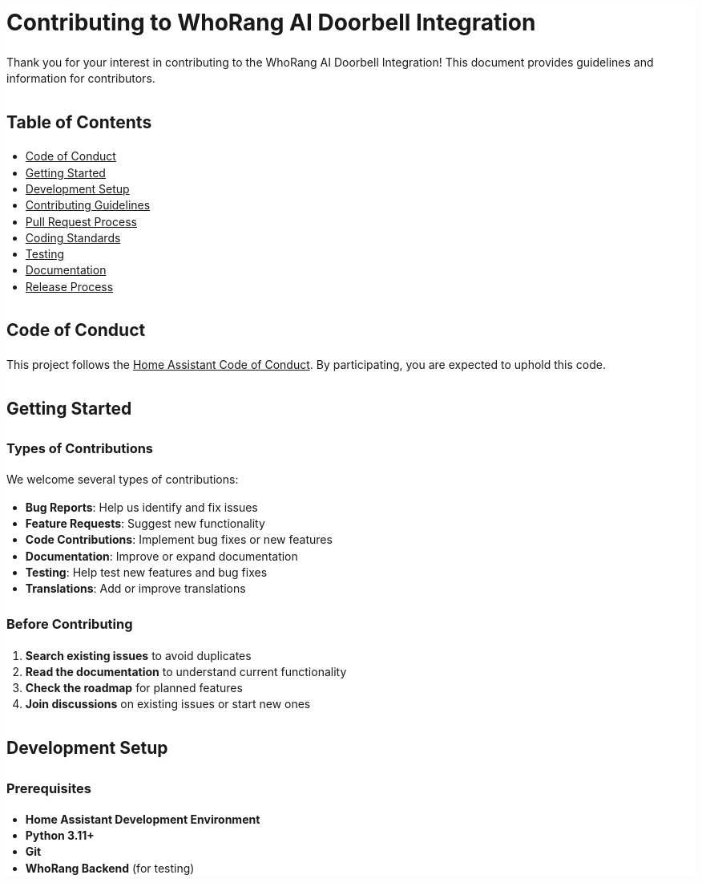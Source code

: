 # Contributing to WhoRang AI Doorbell Integration

Thank you for your interest in contributing to the WhoRang AI Doorbell Integration! This document provides guidelines and information for contributors.

## Table of Contents

- [Code of Conduct](#code-of-conduct)
- [Getting Started](#getting-started)
- [Development Setup](#development-setup)
- [Contributing Guidelines](#contributing-guidelines)
- [Pull Request Process](#pull-request-process)
- [Coding Standards](#coding-standards)
- [Testing](#testing)
- [Documentation](#documentation)
- [Release Process](#release-process)

## Code of Conduct

This project follows the [Home Assistant Code of Conduct](https://www.home-assistant.io/code_of_conduct/). By participating, you are expected to uphold this code.

## Getting Started

### Types of Contributions

We welcome several types of contributions:

- **Bug Reports**: Help us identify and fix issues
- **Feature Requests**: Suggest new functionality
- **Code Contributions**: Implement bug fixes or new features
- **Documentation**: Improve or expand documentation
- **Testing**: Help test new features and bug fixes
- **Translations**: Add or improve translations

### Before Contributing

1. **Search existing issues** to avoid duplicates
2. **Read the documentation** to understand current functionality
3. **Check the roadmap** for planned features
4. **Join discussions** on existing issues or start new ones

## Development Setup

### Prerequisites

- **Home Assistant Development Environment**
- **Python 3.11+**
- **Git**
- **WhoRang Backend** (for testing)
